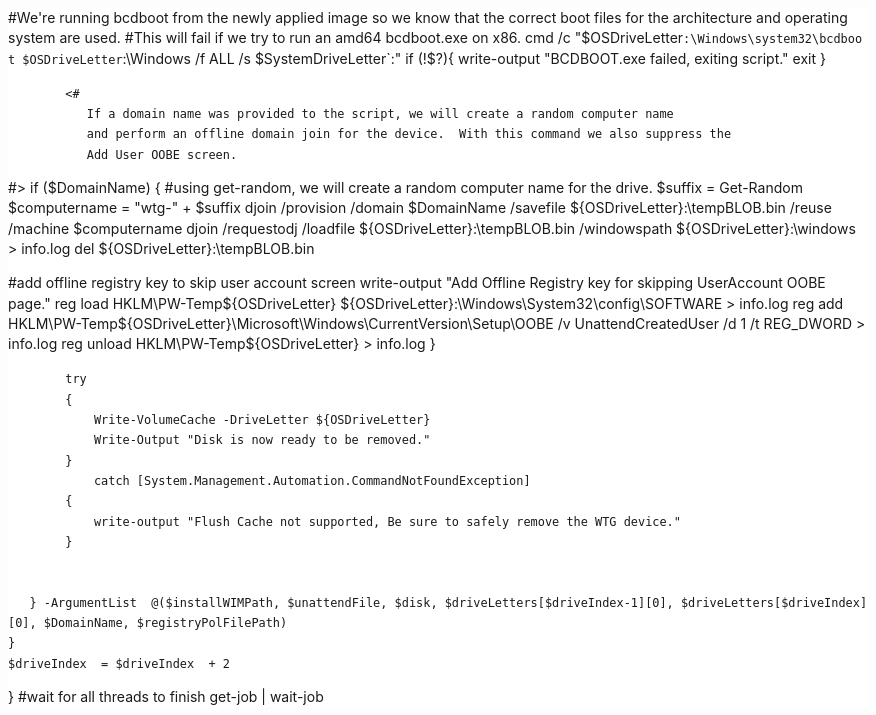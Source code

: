 #We're running bcdboot from the newly applied image so we know that the correct boot files for the architecture and operating system are used.
#This will fail if we try to run an amd64 bcdboot.exe on x86.
            cmd /c "$OSDriveLetter`:\Windows\system32\bcdboot $OSDriveLetter`:\Windows /f ALL /s $SystemDriveLetter`:"
            if (!$?){
                write-output "BCDBOOT.exe failed, exiting script."
                exit
            }

            <#
               If a domain name was provided to the script, we will create a random computer name
               and perform an offline domain join for the device.  With this command we also suppress the
               Add User OOBE screen.
#>
            if ($DomainName)
            {
#using get-random, we will create a random computer name for the drive.
                $suffix = Get-Random
                $computername = "wtg-" + $suffix
                djoin /provision /domain $DomainName /savefile ${OSDriveLetter}:\tempBLOB.bin /reuse /machine $computername
                djoin /requestodj /loadfile ${OSDriveLetter}:\tempBLOB.bin /windowspath  ${OSDriveLetter}:\windows > info.log
                del ${OSDriveLetter}:\tempBLOB.bin

#add offline registry key to skip user account screen
                write-output "Add Offline Registry key for skipping UserAccount OOBE page."
                reg load HKLM\PW-Temp${OSDriveLetter}   ${OSDriveLetter}:\Windows\System32\config\SOFTWARE > info.log
                reg add HKLM\PW-Temp${OSDriveLetter}\Microsoft\Windows\CurrentVersion\Setup\OOBE /v UnattendCreatedUser /d 1 /t REG_DWORD > info.log
                reg unload HKLM\PW-Temp${OSDriveLetter} > info.log
            }

            try
            {
                Write-VolumeCache -DriveLetter ${OSDriveLetter}
                Write-Output "Disk is now ready to be removed."
            }
                catch [System.Management.Automation.CommandNotFoundException]
            {
                write-output "Flush Cache not supported, Be sure to safely remove the WTG device."
            }


       } -ArgumentList  @($installWIMPath, $unattendFile, $disk, $driveLetters[$driveIndex-1][0], $driveLetters[$driveIndex][0], $DomainName, $registryPolFilePath)
    }
    $driveIndex  = $driveIndex  + 2
}
#wait for all threads to finish
get-job | wait-job
